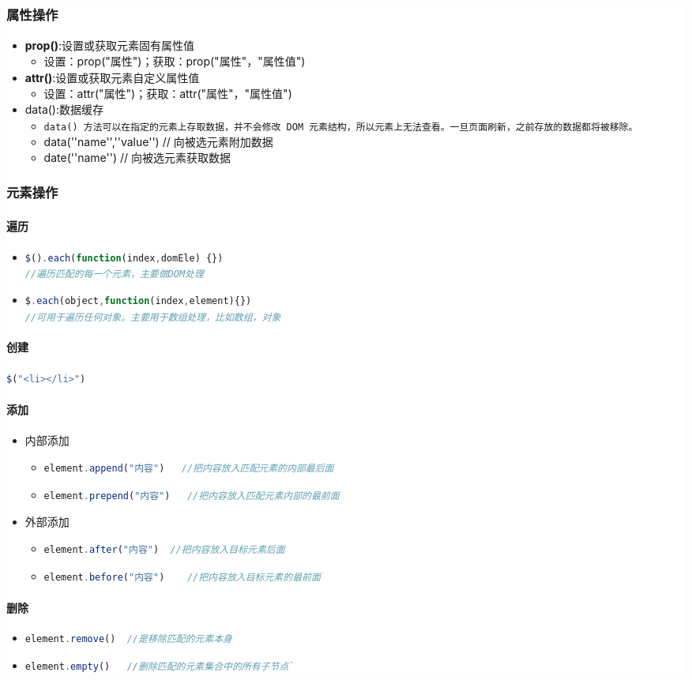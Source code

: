 ### 属性操作

- **prop()**:设置或获取元素固有属性值
  - 设置：prop("属性")；获取：prop("属性"，"属性值")
- **attr()**:设置或获取元素自定义属性值
  - 设置：attr("属性")；获取：attr("属性"，"属性值")
- data():数据缓存
  - `data() 方法可以在指定的元素上存取数据，并不会修改 DOM 元素结构，所以元素上无法查看。一旦页面刷新，之前存放的数据都将被移除。`
  - data(''name'',''value'')   // 向被选元素附加数据   
  - date(''name'')             //   向被选元素获取数据  

### 元素操作

#### 遍历

* ```js
  $().each(function(index,domEle) {})
  //遍历匹配的每一个元素，主要做DOM处理
  ```

* ```js
  $.each(object,function(index,element){})
  //可用于遍历任何对象。主要用于数组处理，比如数组，对象
  ```

#### 创建

```js
$("<li></li>")
```

#### 添加

* 内部添加

  * ```js
    element.append("内容")   //把内容放入匹配元素的内部最后面
    ```

  * ``` js
    element.prepend("内容")   //把内容放入匹配元素内部的最前面
    ```

* 外部添加

  * ```js
    element.after("内容")  //把内容放入目标元素后面
    ```

  * ```js
    element.before("内容")    //把内容放入目标元素的最前面
    ```

#### 删除

* ```js
  element.remove()  //是移除匹配的元素本身
  ```

* ```js
  element.empty()   //删除匹配的元素集合中的所有子节点`
  ```
